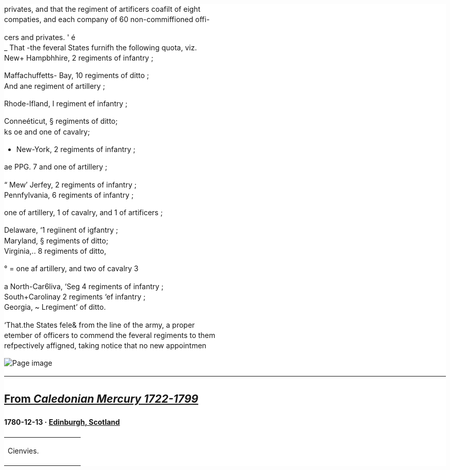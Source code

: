 privates, and that the regiment of artificers coafilt of eight  
compaties, and each company of 60 non-commiffioned offi-  
  
  
  
cers and privates. &#x27; é  
_ That -the feveral States furnifh the following quota, viz.  
New+ Hampbhhire, 2 regiments of infantry ;  
  
Maffachuffetts- Bay, 10 regiments of ditto ;  
And ane regiment of artillery ;  
  
Rhode-Ifland, I regiment ef infantry ;  
  
Conneéticut, § regiments of ditto;  
ks oe and one of cavalry;  
  
* New-York, 2 regiments of infantry ;  
  
ae PPG. 7 and one of artillery ;  
  
“ Mew’ Jerfey, 2 regiments of infantry ;  
Pennfylvania, 6 regiments of infantry ;  
  
one of artillery, 1 of cavalry, and 1 of artificers ;  
  
Delaware, ‘1 regiinent of igfantry ;  
Maryland, § regiments of ditto;  
Virginia,.. 8 regiments of ditto,  
  
° = one af artillery, and two of cavalry 3  
  
a North-Car6liva, ‘Seg 4 regiments of infantry ;  
South+Carolinay 2 regiments ‘ef infantry ;  
Georgia, ~  Lregiment’ of ditto.  
  
‘That.the States fele&amp; from the line of the army, a proper  
etember of officers to commend the feveral regiments to them  
refpectively affigned, taking notice that no new appointmen
</td><td style="width: 50%; max-height: 75%; margin: auto; display: block;">
<img alt="Page image" src="https://iiif.archive.org/image/iiif/2/sim_caledonian-mercury_1780-12-13_9249%2Fsim_caledonian-mercury_1780-12-13_9249_jp2.zip%2Fsim_caledonian-mercury_1780-12-13_9249_jp2%2Fsim_caledonian-mercury_1780-12-13_9249_0000.jp2/pct:6.627056672760512,70.00932835820896,26.23400365630713,18.361318407960198/,600/0/default.jpg"/>
</td>
</tr></table>

---

## [From _Caledonian Mercury 1722-1799_](https://archive.org/details/sim_caledonian-mercury_1780-12-13_9249/page/n0/mode/1up?view=theater)

#### 1780-12-13 &middot; [Edinburgh, Scotland](http://dbpedia.org/resource/Edinburgh)

<table style="width: 100%;"><tr><td style="width: 50%">

  
  
Cienvies.  
  
